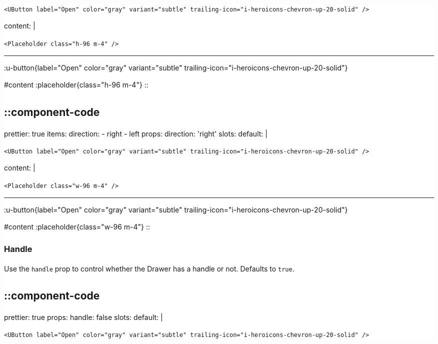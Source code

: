     <UButton label="Open" color="gray" variant="subtle" trailing-icon="i-heroicons-chevron-up-20-solid" />

  content: |

    <Placeholder class="h-96 m-4" />
---

:u-button{label="Open" color="gray" variant="subtle" trailing-icon="i-heroicons-chevron-up-20-solid"}

#content
:placeholder{class="h-96 m-4"}
::

::component-code
---
prettier: true
items:
  direction:
    - right
    - left
props:
  direction: 'right'
slots:
  default: |

    <UButton label="Open" color="gray" variant="subtle" trailing-icon="i-heroicons-chevron-up-20-solid" />

  content: |

    <Placeholder class="w-96 m-4" />
---

:u-button{label="Open" color="gray" variant="subtle" trailing-icon="i-heroicons-chevron-up-20-solid"}

#content
:placeholder{class="w-96 m-4"}
::

### Handle

Use the `handle` prop to control whether the Drawer has a handle or not. Defaults to `true`.

::component-code
---
prettier: true
props:
  handle: false
slots:
  default: |

    <UButton label="Open" color="gray" variant="subtle" trailing-icon="i-heroicons-chevron-up-20-solid" />
